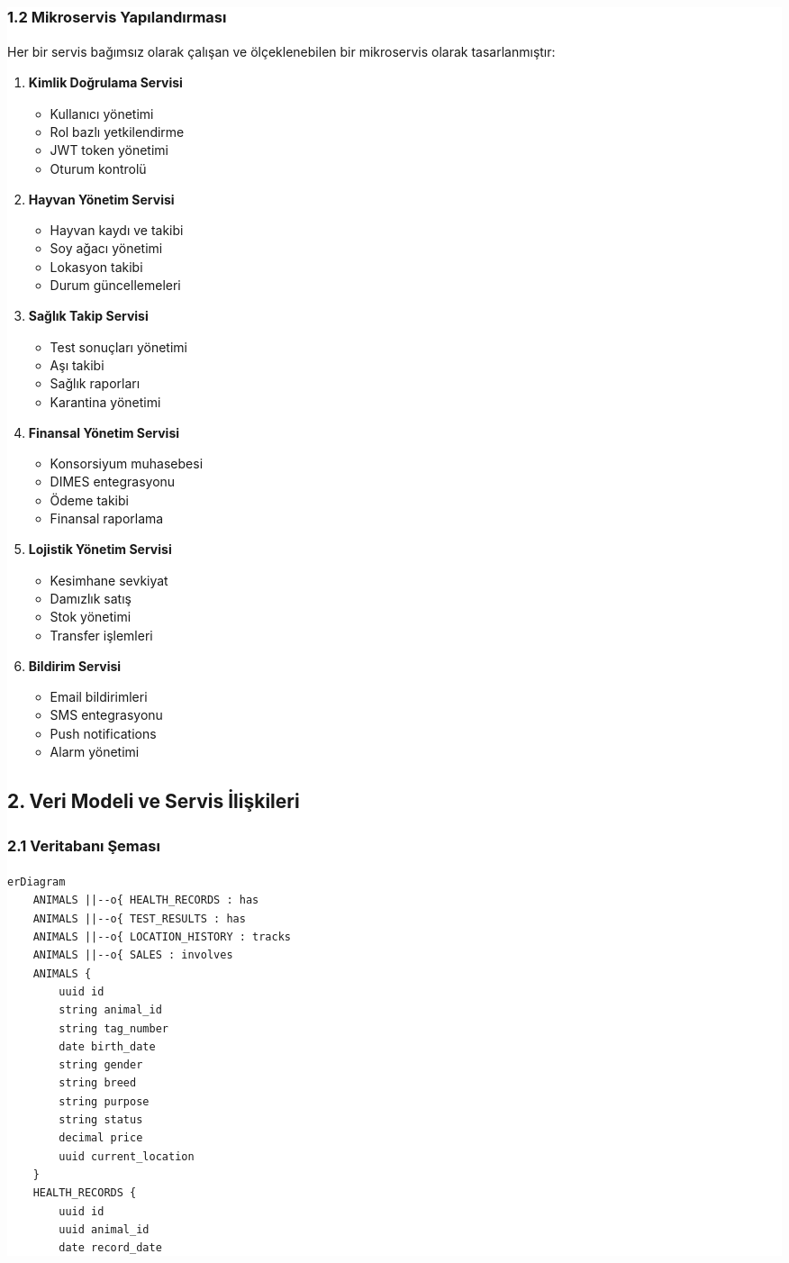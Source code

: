 ### 1.2 Mikroservis Yapılandırması

Her bir servis bağımsız olarak çalışan ve ölçeklenebilen bir mikroservis olarak tasarlanmıştır:

1. **Kimlik Doğrulama Servisi**
   - Kullanıcı yönetimi
   - Rol bazlı yetkilendirme
   - JWT token yönetimi
   - Oturum kontrolü

2. **Hayvan Yönetim Servisi**
   - Hayvan kaydı ve takibi
   - Soy ağacı yönetimi
   - Lokasyon takibi
   - Durum güncellemeleri

3. **Sağlık Takip Servisi**
   - Test sonuçları yönetimi
   - Aşı takibi
   - Sağlık raporları
   - Karantina yönetimi

4. **Finansal Yönetim Servisi**
   - Konsorsiyum muhasebesi
   - DIMES entegrasyonu
   - Ödeme takibi
   - Finansal raporlama

5. **Lojistik Yönetim Servisi**
   - Kesimhane sevkiyat
   - Damızlık satış
   - Stok yönetimi
   - Transfer işlemleri

6. **Bildirim Servisi**
   - Email bildirimleri
   - SMS entegrasyonu
   - Push notifications
   - Alarm yönetimi

## 2. Veri Modeli ve Servis İlişkileri

### 2.1 Veritabanı Şeması

```mermaid
erDiagram
    ANIMALS ||--o{ HEALTH_RECORDS : has
    ANIMALS ||--o{ TEST_RESULTS : has
    ANIMALS ||--o{ LOCATION_HISTORY : tracks
    ANIMALS ||--o{ SALES : involves
    ANIMALS {
        uuid id
        string animal_id
        string tag_number
        date birth_date
        string gender
        string breed
        string purpose
        string status
        decimal price
        uuid current_location
    }
    HEALTH_RECORDS {
        uuid id
        uuid animal_id
        date record_date
```